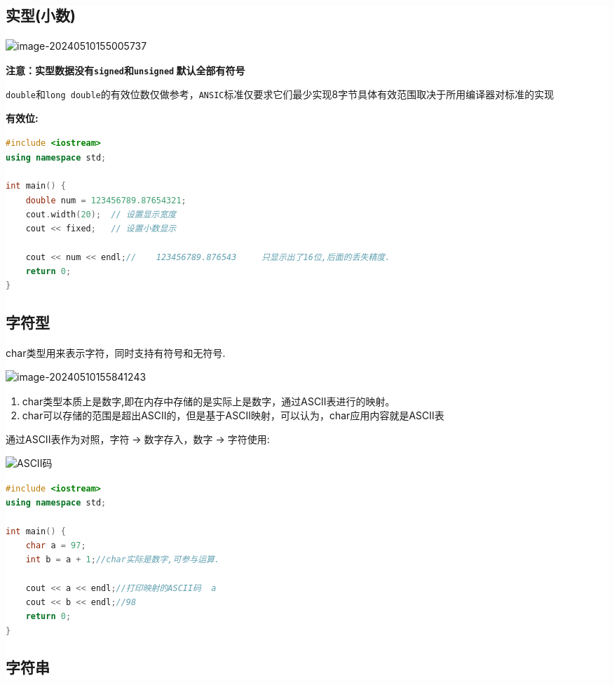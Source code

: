 ## 实型(小数)

![image-20240510155005737](https://nohurry-imgbed.oss-cn-qingdao.aliyuncs.com/imgs/202405101550798.png)

**注意：实型数据没有`signed`和`unsigned`   默认全部有符号**

`double`和`long double`的有效位数仅做参考，`ANSIC`标准仅要求它们最少实现8字节具体有效范围取决于所用编译器对标准的实现

**有效位:**

```c++
#include <iostream>
using namespace std;

int main() {
    double num = 123456789.87654321;
    cout.width(20);  // 设置显示宽度
    cout << fixed;   // 设置小数显示

    cout << num << endl;//    123456789.876543     只显示出了16位,后面的丢失精度.
    return 0;
}

```

## 字符型

char类型用来表示字符，同时支持有符号和无符号.

![image-20240510155841243](https://nohurry-imgbed.oss-cn-qingdao.aliyuncs.com/imgs/202405101558306.png)

1. char类型本质上是数字,即在内存中存储的是实际上是数字，通过ASCII表进行的映射。
2. char可以存储的范围是超出ASCII的，但是基于ASCII映射，可以认为，char应用内容就是ASCII表

通过ASCII表作为对照，字符 -> 数字存入，数字 -> 字符使用:

![ASCII码](https://nohurry-imgbed.oss-cn-qingdao.aliyuncs.com/imgs/202405101559894.png)

```c++
#include <iostream>
using namespace std;

int main() {
    char a = 97;
    int b = a + 1;//char实际是数字,可参与运算.

    cout << a << endl;//打印映射的ASCII码  a
    cout << b << endl;//98
    return 0;
}

```

## 字符串
